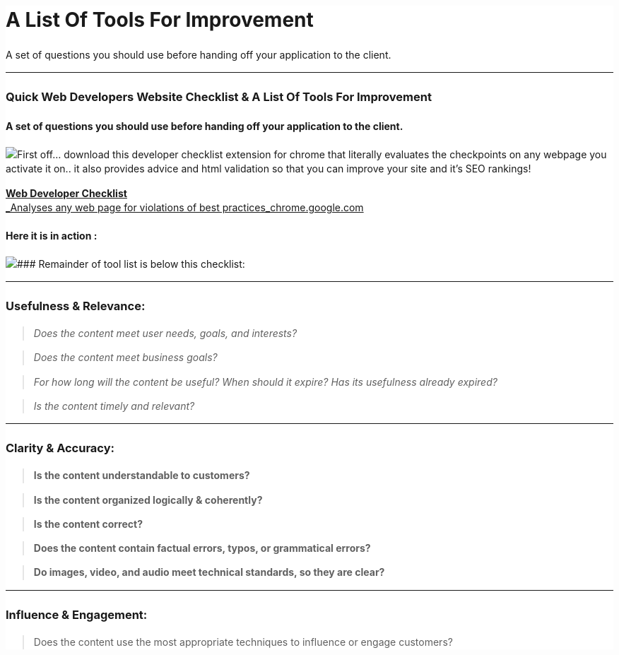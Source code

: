 # A List Of Tools For Improvement

A set of questions you should use before handing off your application to the client.

***

### Quick Web Developers Website Checklist & A List Of Tools For Improvement

#### A set of questions you should use before handing off your application to the client.

![](https://cdn-images-1.medium.com/max/800/0\*QD7rah374uFotVYN.jpg)First off… download this developer checklist extension for chrome that literally evaluates the checkpoints on any webpage you activate it on.. it also provides advice and html validation so that you can improve your site and it’s SEO rankings!

[**Web Developer Checklist**\
_Analyses any web page for violations of best practices_chrome.google.com](https://chrome.google.com/webstore/detail/web-developer-checklist/iahamcpedabephpcgkeikbclmaljebjp?hl=en-US)

#### Here it is in action :

![](https://cdn-images-1.medium.com/max/800/1\*Qh8BZUzF7nRISPrwDTz05Q.png)### Remainder of tool list is below this checklist:

***

### Usefulness & Relevance:

> _Does the content meet user needs, goals, and interests?_

> _Does the content meet business goals?_

> _For how long will the content be useful? When should it expire? Has its usefulness already expired?_

> _Is the content timely and relevant?_

***

### Clarity & Accuracy:

> **Is the content understandable to customers?**

> **Is the content organized logically & coherently?**

> **Is the content correct?**

> **Does the content contain factual errors, typos, or grammatical errors?**

> **Do images, video, and audio meet technical standards, so they are clear?**

***

### Influence & Engagement:

> Does the content use the most appropriate techniques to influence or engage customers?
